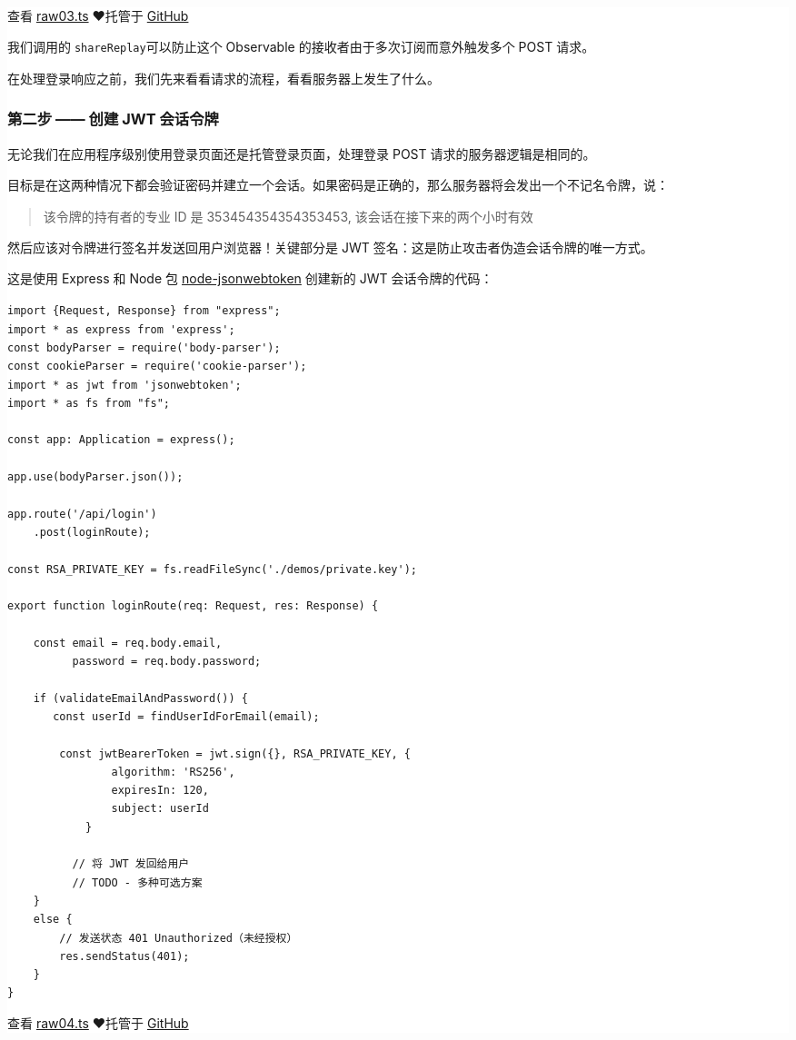 查看 [raw03.ts](https://gist.github.com/jhades/2375d4f784938d28eaa41f321f8b70fe#file-03-ts) ❤托管于 [GitHub](https://github.com)

我们调用的 `shareReplay`可以防止这个 Observable 的接收者由于多次订阅而意外触发多个 POST 请求。

在处理登录响应之前，我们先来看看请求的流程，看看服务器上发生了什么。

### 第二步 —— 创建 JWT 会话令牌
无论我们在应用程序级别使用登录页面还是托管登录页面，处理登录 POST 请求的服务器逻辑是相同的。

目标是在这两种情况下都会验证密码并建立一个会话。如果密码是正确的，那么服务器将会发出一个不记名令牌，说：

> 该令牌的持有者的专业 ID 是 353454354354353453, 该会话在接下来的两个小时有效

然后应该对令牌进行签名并发送回用户浏览器！关键部分是 JWT 签名：这是防止攻击者伪造会话令牌的唯一方式。

这是使用 Express 和 Node 包 [node-jsonwebtoken](https://github.com/auth0/node-jsonwebtoken) 创建新的 JWT 会话令牌的代码：

```
import {Request, Response} from "express";
import * as express from 'express';
const bodyParser = require('body-parser');
const cookieParser = require('cookie-parser');
import * as jwt from 'jsonwebtoken';
import * as fs from "fs";

const app: Application = express();

app.use(bodyParser.json());

app.route('/api/login')
    .post(loginRoute);

const RSA_PRIVATE_KEY = fs.readFileSync('./demos/private.key');

export function loginRoute(req: Request, res: Response) {

    const email = req.body.email,
          password = req.body.password;

    if (validateEmailAndPassword()) {
       const userId = findUserIdForEmail(email);

        const jwtBearerToken = jwt.sign({}, RSA_PRIVATE_KEY, {
                algorithm: 'RS256',
                expiresIn: 120,
                subject: userId
            }

          // 将 JWT 发回给用户
          // TODO - 多种可选方案                              
    }
    else {
        // 发送状态 401 Unauthorized（未经授权）
        res.sendStatus(401); 
    }
}
```
查看 [raw04.ts](https://gist.github.com/jhades/2375d4f784938d28eaa41f321f8b70fe#file-04-ts) ❤托管于 [GitHub](https://github.com)
